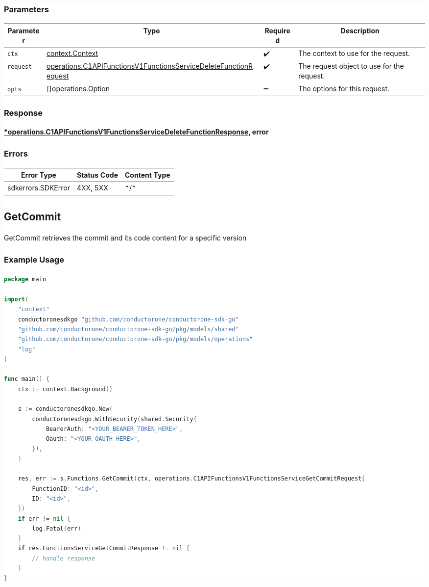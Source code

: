 ### Parameters

| Parameter                                                                                                                                                | Type                                                                                                                                                     | Required                                                                                                                                                 | Description                                                                                                                                              |
| -------------------------------------------------------------------------------------------------------------------------------------------------------- | -------------------------------------------------------------------------------------------------------------------------------------------------------- | -------------------------------------------------------------------------------------------------------------------------------------------------------- | -------------------------------------------------------------------------------------------------------------------------------------------------------- |
| `ctx`                                                                                                                                                    | [context.Context](https://pkg.go.dev/context#Context)                                                                                                    | :heavy_check_mark:                                                                                                                                       | The context to use for the request.                                                                                                                      |
| `request`                                                                                                                                                | [operations.C1APIFunctionsV1FunctionsServiceDeleteFunctionRequest](../../pkg/models/operations/c1apifunctionsv1functionsservicedeletefunctionrequest.md) | :heavy_check_mark:                                                                                                                                       | The request object to use for the request.                                                                                                               |
| `opts`                                                                                                                                                   | [][operations.Option](../../pkg/models/operations/option.md)                                                                                             | :heavy_minus_sign:                                                                                                                                       | The options for this request.                                                                                                                            |

### Response

**[*operations.C1APIFunctionsV1FunctionsServiceDeleteFunctionResponse](../../pkg/models/operations/c1apifunctionsv1functionsservicedeletefunctionresponse.md), error**

### Errors

| Error Type         | Status Code        | Content Type       |
| ------------------ | ------------------ | ------------------ |
| sdkerrors.SDKError | 4XX, 5XX           | \*/\*              |

## GetCommit

GetCommit retrieves the commit and its code content for a specific version

### Example Usage


```go
package main

import(
	"context"
	conductoronesdkgo "github.com/conductorone/conductorone-sdk-go"
	"github.com/conductorone/conductorone-sdk-go/pkg/models/shared"
	"github.com/conductorone/conductorone-sdk-go/pkg/models/operations"
	"log"
)

func main() {
    ctx := context.Background()

    s := conductoronesdkgo.New(
        conductoronesdkgo.WithSecurity(shared.Security{
            BearerAuth: "<YOUR_BEARER_TOKEN_HERE>",
            Oauth: "<YOUR_OAUTH_HERE>",
        }),
    )

    res, err := s.Functions.GetCommit(ctx, operations.C1APIFunctionsV1FunctionsServiceGetCommitRequest{
        FunctionID: "<id>",
        ID: "<id>",
    })
    if err != nil {
        log.Fatal(err)
    }
    if res.FunctionsServiceGetCommitResponse != nil {
        // handle response
    }
}
```
